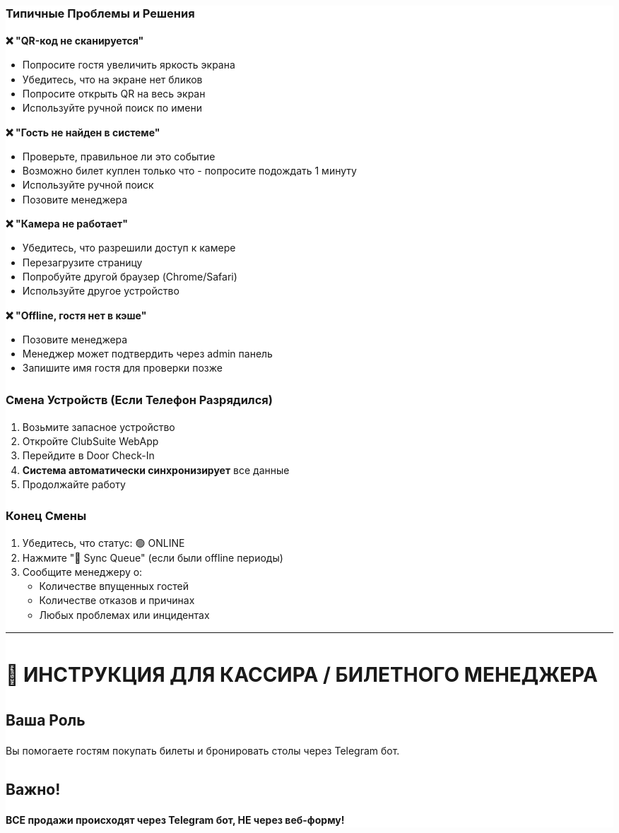 ### Типичные Проблемы и Решения

**❌ "QR-код не сканируется"**
- Попросите гостя увеличить яркость экрана
- Убедитесь, что на экране нет бликов
- Попросите открыть QR на весь экран
- Используйте ручной поиск по имени

**❌ "Гость не найден в системе"**
- Проверьте, правильное ли это событие
- Возможно билет куплен только что - попросите подождать 1 минуту
- Используйте ручной поиск
- Позовите менеджера

**❌ "Камера не работает"**
- Убедитесь, что разрешили доступ к камере
- Перезагрузите страницу
- Попробуйте другой браузер (Chrome/Safari)
- Используйте другое устройство

**❌ "Offline, гостя нет в кэше"**
- Позовите менеджера
- Менеджер может подтвердить через admin панель
- Запишите имя гостя для проверки позже

### Смена Устройств (Если Телефон Разрядился)

1. Возьмите запасное устройство
2. Откройте ClubSuite WebApp
3. Перейдите в Door Check-In
4. **Система автоматически синхронизирует** все данные
5. Продолжайте работу

### Конец Смены

1. Убедитесь, что статус: 🟢 ONLINE
2. Нажмите "🔄 Sync Queue" (если были offline периоды)
3. Сообщите менеджеру о:
   - Количестве впущенных гостей
   - Количестве отказов и причинах
   - Любых проблемах или инцидентах

---

# 🎫 ИНСТРУКЦИЯ ДЛЯ КАССИРА / БИЛЕТНОГО МЕНЕДЖЕРА

## Ваша Роль
Вы помогаете гостям покупать билеты и бронировать столы через Telegram бот.

## Важно! 
**ВСЕ продажи происходят через Telegram бот, НЕ через веб-форму!**
